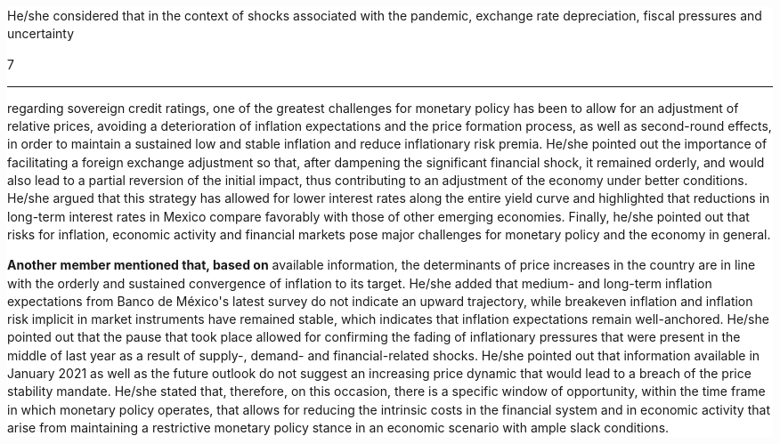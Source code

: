 He/she considered that in the context of shocks
associated with the pandemic, exchange rate
depreciation, fiscal pressures and uncertainty

7


-----

regarding sovereign credit ratings, one of the
greatest challenges for monetary policy has been to
allow for an adjustment of relative prices, avoiding a
deterioration of inflation expectations and the price
formation process, as well as second-round effects,
in order to maintain a sustained low and stable
inflation and reduce inflationary risk premia. He/she
pointed out the importance of facilitating a foreign
exchange adjustment so that, after dampening the
significant financial shock, it remained orderly, and
would also lead to a partial reversion of the initial
impact, thus contributing to an adjustment of the
economy under better conditions. He/she argued that
this strategy has allowed for lower interest rates
along the entire yield curve and highlighted that
reductions in long-term interest rates in Mexico
compare favorably with those of other emerging
economies. Finally, he/she pointed out that risks for
inflation, economic activity and financial markets
pose major challenges for monetary policy and the
economy in general.

**Another** **member mentioned that, based on**
available information, the determinants of price
increases in the country are in line with the orderly
and sustained convergence of inflation to its target.
He/she added that medium- and long-term inflation
expectations from Banco de México's latest survey
do not indicate an upward trajectory, while breakeven
inflation and inflation risk implicit in market
instruments have remained stable, which indicates
that inflation expectations remain well-anchored.
He/she pointed out that the pause that took place
allowed for confirming the fading of inflationary
pressures that were present in the middle of last year
as a result of supply-, demand- and financial-related
shocks. He/she pointed out that information available
in January 2021 as well as the future outlook do not
suggest an increasing price dynamic that would lead
to a breach of the price stability mandate. He/she
stated that, therefore, on this occasion, there is a
specific window of opportunity, within the time frame
in which monetary policy operates, that allows for
reducing the intrinsic costs in the financial system
and in economic activity that arise from maintaining
a restrictive monetary policy stance in an economic
scenario with ample slack conditions.
